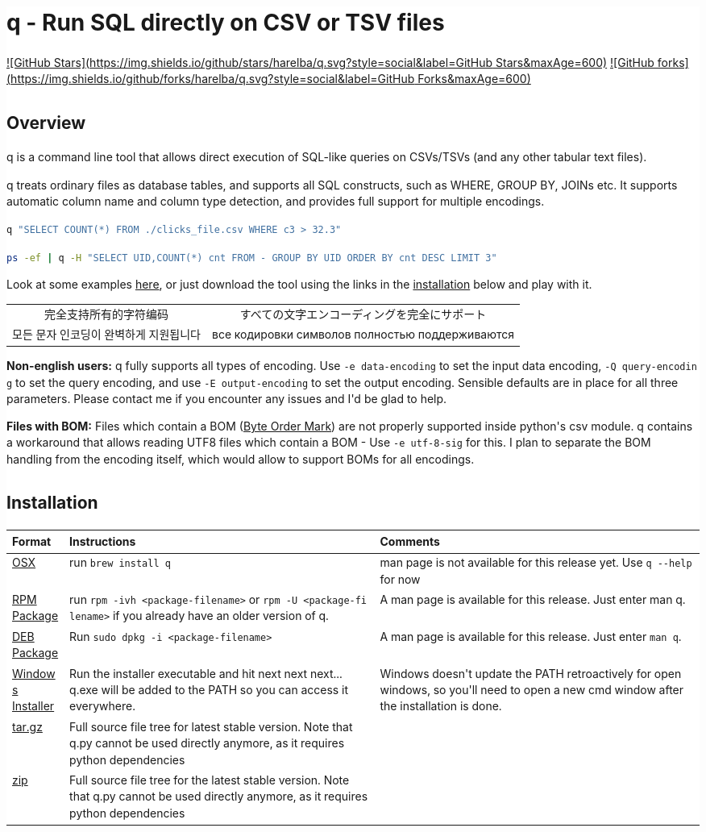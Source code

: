 # q - Run SQL directly on CSV or TSV files

[![GitHub Stars](https://img.shields.io/github/stars/harelba/q.svg?style=social&label=GitHub Stars&maxAge=600)](https://GitHub.com/harelba/q/stargazers/)
[![GitHub forks](https://img.shields.io/github/forks/harelba/q.svg?style=social&label=GitHub Forks&maxAge=600)](https://GitHub.com/harelba/q/network/)


## Overview
q is a command line tool that allows direct execution of SQL-like queries on CSVs/TSVs (and any other tabular text files).

q treats ordinary files as database tables, and supports all SQL constructs, such as WHERE, GROUP BY, JOINs etc. It supports automatic column name and column type detection, and provides full support for multiple encodings.

``` bash
q "SELECT COUNT(*) FROM ./clicks_file.csv WHERE c3 > 32.3"
```

``` bash
ps -ef | q -H "SELECT UID,COUNT(*) cnt FROM - GROUP BY UID ORDER BY cnt DESC LIMIT 3"
```

Look at some examples [here](#examples), or just download the tool using the links in the [installation](#installation) below and play with it.

|                                        |                                                 |
|:--------------------------------------:|:-----------------------------------------------:|
| 完全支持所有的字符编码                 | すべての文字エンコーディングを完全にサポート    |
| 모든 문자 인코딩이 완벽하게 지원됩니다 | все кодировки символов полностью поддерживаются |

**Non-english users:** q fully supports all types of encoding. Use `-e data-encoding` to set the input data encoding, `-Q query-encoding` to set the query encoding, and use `-E output-encoding` to set the output encoding. Sensible defaults are in place for all three parameters. Please contact me if you encounter any issues and I'd be glad to help.

**Files with BOM:** Files which contain a BOM ([Byte Order Mark](https://en.wikipedia.org/wiki/Byte_order_mark)) are not properly supported inside python's csv module. q contains a workaround that allows reading UTF8 files which contain a BOM - Use `-e utf-8-sig` for this. I plan to separate the BOM handling from the encoding itself, which would allow to support BOMs for all encodings.

## Installation

| Format | Instructions | Comments |
:---|:---|:---|
|[OSX](https://github.com/harelba/packages-for-q/raw/master/single-binary/Darwin/2.0.16/q)|run `brew install q`|man page is not available for this release yet. Use `q --help` for now||
|[RPM Package](https://github.com/harelba/packages-for-q/raw/master/rpms/q-text-as-data-2.0.16-1.x86_64.rpm)| run `rpm -ivh <package-filename>` or `rpm -U <package-filename>` if you already have an older version of q.| A man page is available for this release. Just enter man q.|
|[DEB Package](https://github.com/harelba/packages-for-q/raw/master/deb/q-text-as-data_2.0.16-2_amd64.deb)| Run `sudo dpkg -i <package-filename>`|A man page is available for this release. Just enter `man q`.|
|[Windows Installer](https://github.com/harelba/packages-for-q/raw/master/windows/setup-q-2.0.16.exe)|Run the installer executable and hit next next next... q.exe will be added to the PATH so you can access it everywhere.|Windows doesn't update the PATH retroactively for open windows, so you'll need to open a new cmd window after the installation is done.|
|[tar.gz](https://github.com/harelba/q/archive/2.0.16.tar.gz)|Full source file tree for latest stable version. Note that q.py cannot be used directly anymore, as it requires python dependencies||
|[zip](https://github.com/harelba/q/archive/2.0.16.zip)|Full source file tree for the latest stable version. Note that q.py cannot be used directly anymore, as it requires python dependencies||
